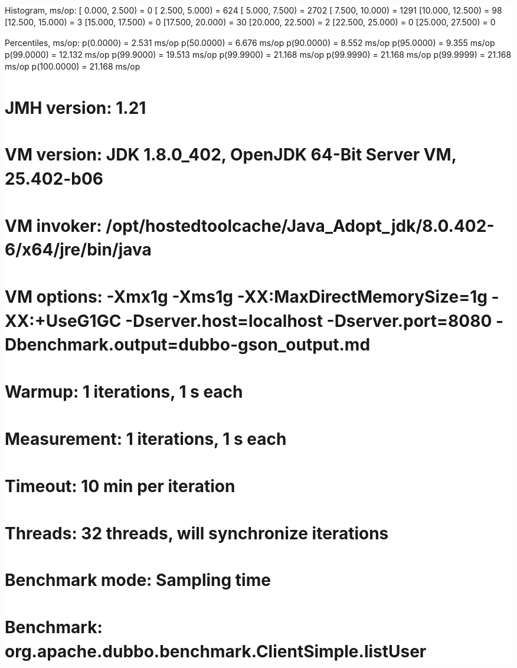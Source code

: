   Histogram, ms/op:
    [ 0.000,  2.500) = 0 
    [ 2.500,  5.000) = 624 
    [ 5.000,  7.500) = 2702 
    [ 7.500, 10.000) = 1291 
    [10.000, 12.500) = 98 
    [12.500, 15.000) = 3 
    [15.000, 17.500) = 0 
    [17.500, 20.000) = 30 
    [20.000, 22.500) = 2 
    [22.500, 25.000) = 0 
    [25.000, 27.500) = 0 

  Percentiles, ms/op:
      p(0.0000) =      2.531 ms/op
     p(50.0000) =      6.676 ms/op
     p(90.0000) =      8.552 ms/op
     p(95.0000) =      9.355 ms/op
     p(99.0000) =     12.132 ms/op
     p(99.9000) =     19.513 ms/op
     p(99.9900) =     21.168 ms/op
     p(99.9990) =     21.168 ms/op
     p(99.9999) =     21.168 ms/op
    p(100.0000) =     21.168 ms/op


# JMH version: 1.21
# VM version: JDK 1.8.0_402, OpenJDK 64-Bit Server VM, 25.402-b06
# VM invoker: /opt/hostedtoolcache/Java_Adopt_jdk/8.0.402-6/x64/jre/bin/java
# VM options: -Xmx1g -Xms1g -XX:MaxDirectMemorySize=1g -XX:+UseG1GC -Dserver.host=localhost -Dserver.port=8080 -Dbenchmark.output=dubbo-gson_output.md
# Warmup: 1 iterations, 1 s each
# Measurement: 1 iterations, 1 s each
# Timeout: 10 min per iteration
# Threads: 32 threads, will synchronize iterations
# Benchmark mode: Sampling time
# Benchmark: org.apache.dubbo.benchmark.ClientSimple.listUser
